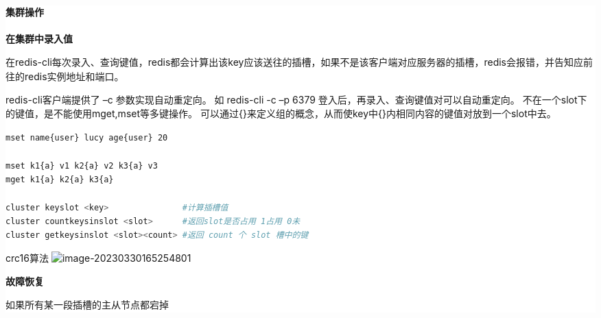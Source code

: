 


#### 集群操作

**在集群中录入值**

在redis-cli每次录入、查询键值，redis都会计算出该key应该送往的插槽，如果不是该客户端对应服务器的插槽，redis会报错，并告知应前往的redis实例地址和端口。

redis-cli客户端提供了 –c 参数实现自动重定向。
如 redis-cli -c –p 6379 登入后，再录入、查询键值对可以自动重定向。
不在一个slot下的键值，是不能使用mget,mset等多键操作。
可以通过{}来定义组的概念，从而使key中{}内相同内容的键值对放到一个slot中去。


```bash
mset name{user} lucy age{user} 20

mset k1{a} v1 k2{a} v2 k3{a} v3
mget k1{a} k2{a} k3{a}

cluster keyslot <key>               #计算插槽值
cluster countkeysinslot <slot>      #返回slot是否占用 1占用 0未
cluster getkeysinslot <slot><count> #返回 count 个 slot 槽中的键
```
crc16算法 
![image-20230330165254801](https://cuichonghe.oss-cn-shenzhen.aliyuncs.com/markdown/image-20230330165254801.png)



**故障恢复**

如果所有某一段插槽的主从节点都宕掉

